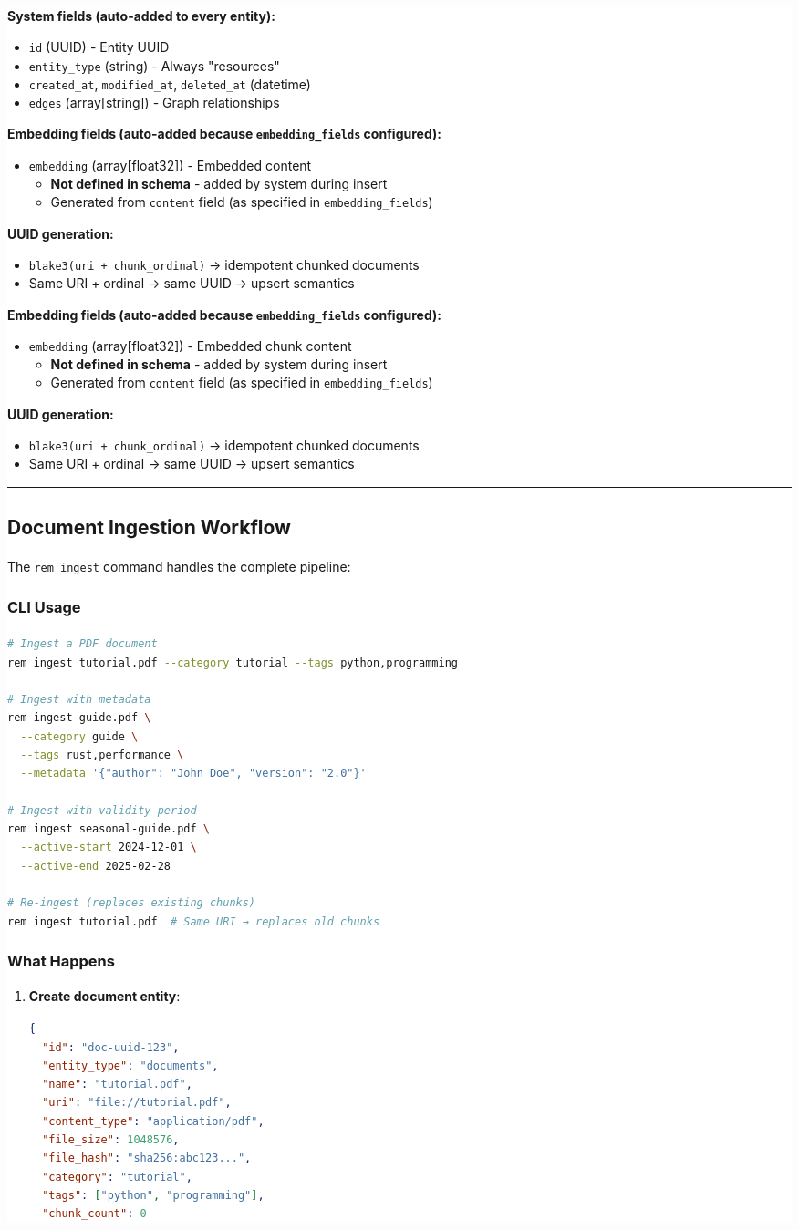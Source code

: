 **System fields (auto-added to every entity):**
- `id` (UUID) - Entity UUID
- `entity_type` (string) - Always "resources"
- `created_at`, `modified_at`, `deleted_at` (datetime)
- `edges` (array[string]) - Graph relationships

**Embedding fields (auto-added because `embedding_fields` configured):**
- `embedding` (array[float32]) - Embedded content
  - **Not defined in schema** - added by system during insert
  - Generated from `content` field (as specified in `embedding_fields`)

**UUID generation:**
- `blake3(uri + chunk_ordinal)` → idempotent chunked documents
- Same URI + ordinal → same UUID → upsert semantics

**Embedding fields (auto-added because `embedding_fields` configured):**
- `embedding` (array[float32]) - Embedded chunk content
  - **Not defined in schema** - added by system during insert
  - Generated from `content` field (as specified in `embedding_fields`)

**UUID generation:**
- `blake3(uri + chunk_ordinal)` → idempotent chunked documents
- Same URI + ordinal → same UUID → upsert semantics

---

## Document Ingestion Workflow

The `rem ingest` command handles the complete pipeline:

### CLI Usage

```bash
# Ingest a PDF document
rem ingest tutorial.pdf --category tutorial --tags python,programming

# Ingest with metadata
rem ingest guide.pdf \
  --category guide \
  --tags rust,performance \
  --metadata '{"author": "John Doe", "version": "2.0"}'

# Ingest with validity period
rem ingest seasonal-guide.pdf \
  --active-start 2024-12-01 \
  --active-end 2025-02-28

# Re-ingest (replaces existing chunks)
rem ingest tutorial.pdf  # Same URI → replaces old chunks
```

### What Happens

1. **Create document entity**:
   ```json
   {
     "id": "doc-uuid-123",
     "entity_type": "documents",
     "name": "tutorial.pdf",
     "uri": "file://tutorial.pdf",
     "content_type": "application/pdf",
     "file_size": 1048576,
     "file_hash": "sha256:abc123...",
     "category": "tutorial",
     "tags": ["python", "programming"],
     "chunk_count": 0
   ```